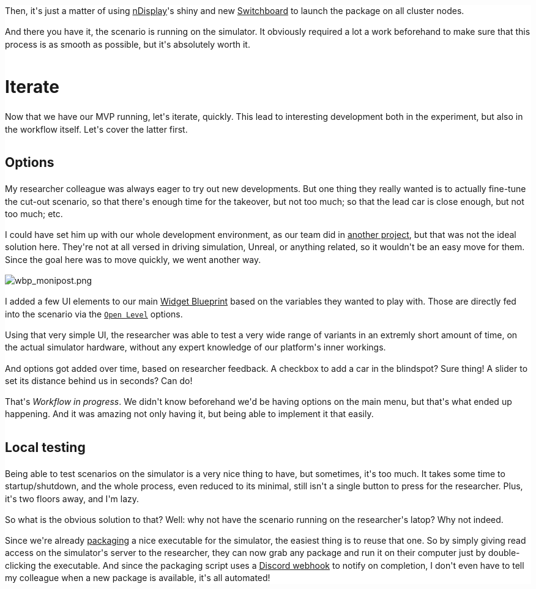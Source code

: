 Then, it's just a matter of using [nDisplay](/ndisplay)'s shiny and new [Switchboard](https://docs.unrealengine.com/4.26/en-US/WorkingWithMedia/switchboard_overview/) to launch the package on all cluster nodes.

And there you have it, the scenario is running on the simulator. It obviously required a lot a work beforehand to make sure that this process is as smooth as possible, but it's absolutely worth it.

# Iterate

Now that we have our MVP running, let's iterate, quickly. This lead to interesting development both in the experiment, but also in the workflow itself. Let's cover the latter first.

## Options

My researcher colleague was always eager to try out new developments. But one thing they really wanted is to actually fine-tune the cut-out scenario, so that there's enough time for the takeover, but not too much; so that the lead car is close enough, but not too much; etc.

I could have set him up with our whole development environment, as our team did in [another project][prev], but that was not the ideal solution here. They're not at all versed in driving simulation, Unreal, or anything related, so it wouldn't be an easy move for them. Since the goal here was to move quickly, we went another way.

![wbp_monipost.png]({{site.baseurl}}/images/wbp_monipost.png)

I added a few UI elements to our main [Widget Blueprint](https://docs.unrealengine.com/4.27/en-US/InteractiveExperiences/UMG/UserGuide/WidgetBlueprints/) based on the variables they wanted to play with. Those are directly fed into the scenario via the [`Open Level`](https://docs.unrealengine.com/4.26/en-US/BlueprintAPI/Game/OpenLevel/) options.

Using that very simple UI, the researcher was able to test a very wide range of variants in an extremly short amount of time, on the actual simulator hardware, without any expert knowledge of our platform's inner workings.

And options got added over time, based on researcher feedback. A checkbox to add a car in the blindspot? Sure thing! A slider to set its distance behind us in seconds? Can do!

That's *Workflow in progress*. We didn't know beforehand we'd be having options on the main menu, but that's what ended up happening. And it was amazing not only having it, but being able to implement it that easily.

## Local testing

Being able to test scenarios on the simulator is a very nice thing to have, but sometimes, it's too much. It takes some time to startup/shutdown, and the whole process, even reduced to its minimal, still isn't a single button to press for the researcher. Plus, it's two floors away, and I'm lazy.

So what is the obvious solution to that? Well: why not have the scenario running on the researcher's latop? Why not indeed.

Since we're already [packaging](/workflow-2#simulator) a nice executable for the simulator, the easiest thing is to reuse that one. So by simply giving read access on the simulator's server to the researcher, they can now grab any package and run it on their computer just by double-clicking the executable. And since the packaging script uses a [Discord webhook](https://discord.com/developers/docs/resources/webhook) to notify on completion, I don't even have to tell my colleague when a new package is available, it's all automated!


[mvp]: https://en.wikipedia.org/wiki/Minimum_viable_product
[prev]: /workflow-1
[automation]: /whats-new-2021-11/#automation